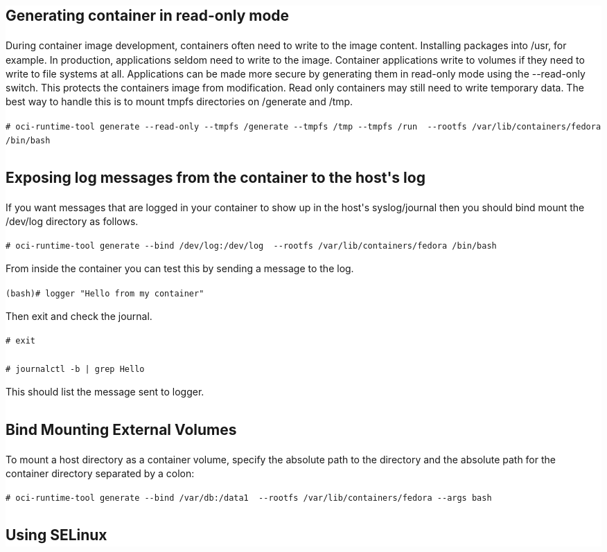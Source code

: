 ## Generating container in read-only mode

During container image development, containers often need to write to the image
content.  Installing packages into /usr, for example.  In production,
applications seldom need to write to the image.  Container applications write
to volumes if they need to write to file systems at all.  Applications can be
made more secure by generating them in read-only mode using the --read-only switch.
This protects the containers image from modification. Read only containers may
still need to write temporary data.  The best way to handle this is to mount
tmpfs directories on /generate and /tmp.

    # oci-runtime-tool generate --read-only --tmpfs /generate --tmpfs /tmp --tmpfs /run  --rootfs /var/lib/containers/fedora /bin/bash

## Exposing log messages from the container to the host's log

If you want messages that are logged in your container to show up in the host's
syslog/journal then you should bind mount the /dev/log directory as follows.

    # oci-runtime-tool generate --bind /dev/log:/dev/log  --rootfs /var/lib/containers/fedora /bin/bash

From inside the container you can test this by sending a message to the log.

    (bash)# logger "Hello from my container"

Then exit and check the journal.

    # exit

    # journalctl -b | grep Hello

This should list the message sent to logger.

## Bind Mounting External Volumes

To mount a host directory as a container volume, specify the absolute path to
the directory and the absolute path for the container directory separated by a
colon:

    # oci-runtime-tool generate --bind /var/db:/data1  --rootfs /var/lib/containers/fedora --args bash

## Using SELinux
